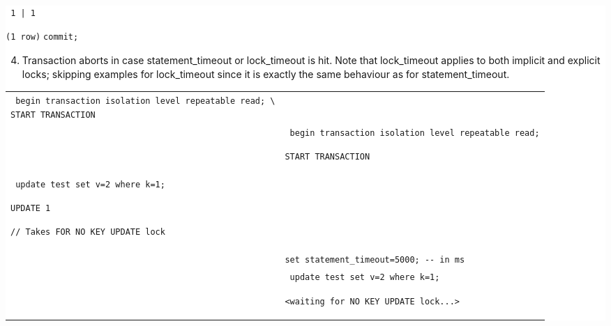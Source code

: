 <p>
<code> 1 | 1</code>
<p>
<code>(1 row)</code>
   </td>
   <td>
   </td>
  </tr>
  <tr>
   <td>
   </td>
   <td><code>commit;</code>
   </td>
   <td>
   </td>
  </tr>
</table>




4. Transaction aborts in case statement_timeout or lock_timeout is hit. Note that lock_timeout applies to both implicit and explicit locks; skipping examples for lock_timeout since it is exactly the same behaviour as for statement_timeout.

<table>
  <tr>
   <td>
<code> begin transaction isolation level repeatable read; \
START TRANSACTION</code>
   </td>
   <td>
   </td>
  </tr>
  <tr>
   <td>
   </td>
   <td><code> begin transaction isolation level repeatable read;</code>
<p>
<code>START TRANSACTION</code>
   </td>
  </tr>
  <tr>
   <td><code> update test set v=2 where k=1;</code>
<p>
<code>UPDATE 1</code>
<p>
<code>// Takes FOR NO KEY UPDATE lock</code>
   </td>
   <td>
   </td>
  </tr>
  <tr>
   <td>
   </td>
   <td><code>set statement_timeout=5000; -- in ms</code>
   </td>
  </tr>
  <tr>
   <td>
   </td>
   <td><code> update test set v=2 where k=1;</code>
<p>
<code>&lt;waiting for NO KEY UPDATE lock...></code>
   </td>
  </tr>